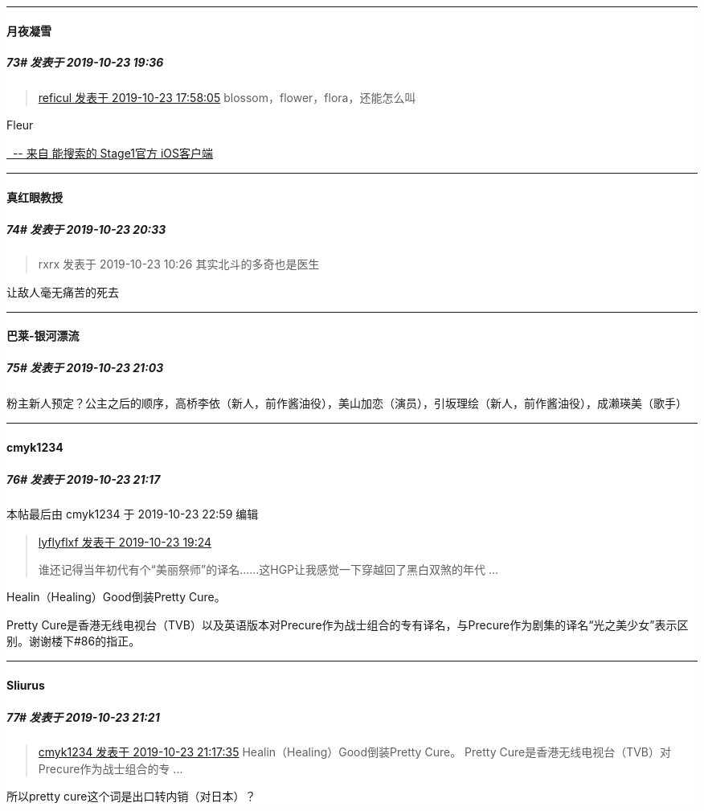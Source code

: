 
-----

####  月夜凝雪  
##### 73#       发表于 2019-10-23 19:36


<blockquote><a href="httphttps://bbs.saraba1st.com/2b/forum.php?mod=redirect&amp;goto=findpost&amp;pid=45287397&amp;ptid=1860852" target="_blank">reficul 发表于 2019-10-23 17:58:05</a>
blossom，flower，flora，还能怎么叫</blockquote>Fleur

[  -- 来自 能搜索的 Stage1官方 iOS客户端](https://itunes.apple.com/fi/app/saraba1st/id1221237470?mt=8)


-----

####  真红眼教授  
##### 74#       发表于 2019-10-23 20:33


<blockquote>rxrx 发表于 2019-10-23 10:26
其实北斗的多奇也是医生</blockquote>
让敌人毫无痛苦的死去


-----

####  巴莱-银河漂流  
##### 75#       发表于 2019-10-23 21:03


粉主新人预定？公主之后的顺序，高桥李依（新人，前作酱油役），美山加恋（演员），引坂理绘（新人，前作酱油役），成濑瑛美（歌手）


-----

####  cmyk1234  
##### 76#       发表于 2019-10-23 21:17


 本帖最后由 cmyk1234 于 2019-10-23 22:59 编辑 
<blockquote><a href="httphttps://bbs.saraba1st.com/2b/forum.php?mod=redirect&amp;goto=findpost&amp;pid=45288128&amp;ptid=1860852" target="_blank">lyflyflxf 发表于 2019-10-23 19:24</a>

谁还记得当年初代有个“美丽祭师”的译名……这HGP让我感觉一下穿越回了黑白双煞的年代 ...</blockquote>
Healin（Healing）Good倒装Pretty Cure。

Pretty Cure是香港无线电视台（TVB）以及英语版本对Precure作为战士组合的专有译名，与Precure作为剧集的译名“光之美少女”表示区别。谢谢楼下#86的指正。


-----

####  Sliurus  
##### 77#       发表于 2019-10-23 21:21


<blockquote><a href="httphttps://bbs.saraba1st.com/2b/forum.php?mod=redirect&amp;goto=findpost&amp;pid=45289006&amp;ptid=1860852" target="_blank">cmyk1234 发表于 2019-10-23 21:17:35</a>
Healin（Healing）Good倒装Pretty Cure。
Pretty Cure是香港无线电视台（TVB）对Precure作为战士组合的专 ...</blockquote>所以pretty cure这个词是出口转内销（对日本）？
